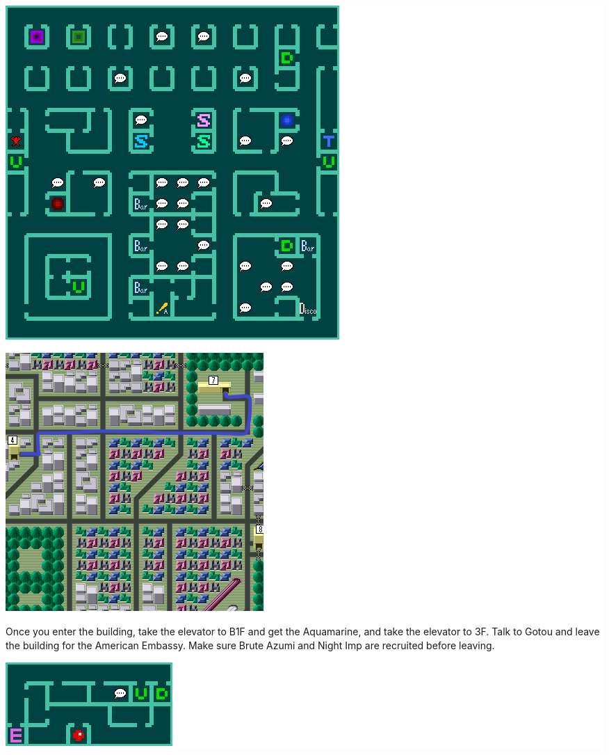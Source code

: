 ![Shinjuku B1F](/images/smt1maps/3D/SHINJUKU-B1F.png) 

![Path to Ichigaya](/images/smt1maps/2D/07-Ichigaya.png)

Once you enter the building, take the elevator to B1F and get the Aquamarine, and take the elevator to 3F. Talk to Gotou and leave the building for the American Embassy. Make sure Brute Azumi and Night Imp are recruited before leaving.

![Ichigaya 1F](/images/smt1maps/3D/ICHIGAYA-1F.png) 
